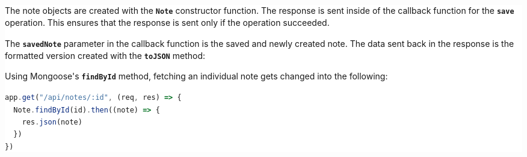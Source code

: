 The note objects are created with the **`Note`** constructor function. The response is sent inside of the callback function for the **`save`** operation. This ensures that the response is sent only if the operation succeeded.

The **`savedNote`** parameter in the callback function is the saved and newly created note. The data sent back in the response is the formatted version created with the **`toJSON`** method:

Using Mongoose's **`findById`** method, fetching an individual note gets changed into the following:

```js
app.get("/api/notes/:id", (req, res) => {
  Note.findById(id).then((note) => {
    res.json(note)
  })
})
```
